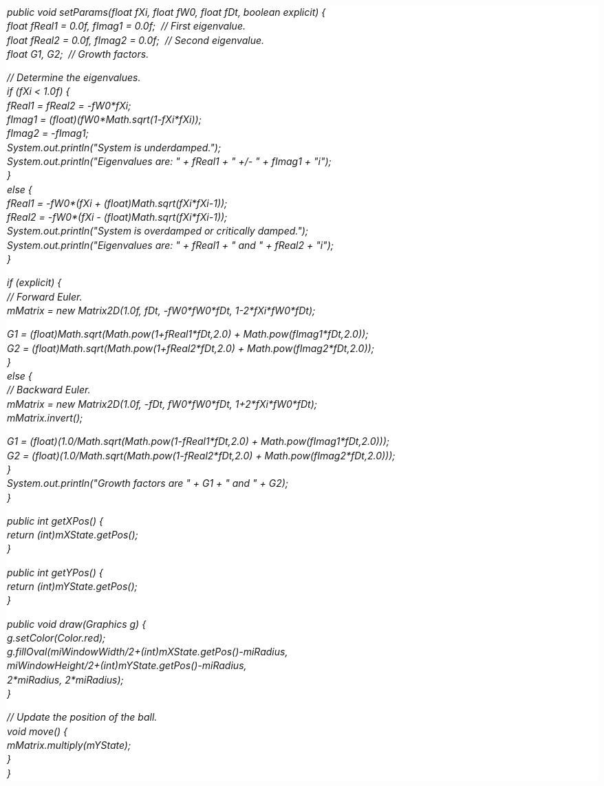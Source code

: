  _public void setParams(float fXi, float fW0, float fDt, boolean explicit) {_  
 _float fReal1 = 0.0f, fImag1 = 0.0f;  // First eigenvalue._  
 _float fReal2 = 0.0f, fImag2 = 0.0f;  // Second eigenvalue._  
 _float G1, G2;  // Growth factors._

 _// Determine the eigenvalues._  
 _if (fXi < 1.0f) {_  
 _fReal1 = fReal2 = -fW0\*fXi;_  
 _fImag1 = (float)(fW0\*Math.sqrt(1-fXi\*fXi));_  
 _fImag2 = -fImag1;_  
 _System.out.println("System is underdamped.");_  
 _System.out.println("Eigenvalues are: " + fReal1 + " +/- " + fImag1 + "i");_  
 _}_  
 _else {_  
 _fReal1 = -fW0\*(fXi + (float)Math.sqrt(fXi\*fXi-1));_  
 _fReal2 = -fW0\*(fXi - (float)Math.sqrt(fXi\*fXi-1));_  
 _System.out.println("System is overdamped or critically damped.");_  
 _System.out.println("Eigenvalues are: " + fReal1 + " and " + fReal2 + "i");_  
 _}_

 _if (explicit) {_  
 _// Forward Euler._  
 _mMatrix = new Matrix2D(1.0f, fDt, -fW0\*fW0\*fDt, 1-2\*fXi\*fW0\*fDt);_

 _G1 = (float)Math.sqrt(Math.pow(1+fReal1\*fDt,2.0) + Math.pow(fImag1\*fDt,2.0));_  
 _G2 = (float)Math.sqrt(Math.pow(1+fReal2\*fDt,2.0) + Math.pow(fImag2\*fDt,2.0));_  
 _}_  
 _else {_  
 _// Backward Euler._  
 _mMatrix = new Matrix2D(1.0f, -fDt, fW0\*fW0\*fDt, 1+2\*fXi\*fW0\*fDt);_  
 _mMatrix.invert();_

 _G1 = (float)(1.0/Math.sqrt(Math.pow(1-fReal1\*fDt,2.0) + Math.pow(fImag1\*fDt,2.0)));_  
 _G2 = (float)(1.0/Math.sqrt(Math.pow(1-fReal2\*fDt,2.0) + Math.pow(fImag2\*fDt,2.0)));_  
 _}_  
 _System.out.println("Growth factors are " + G1 + " and " + G2);_  
 _}_

 _public int getXPos() {_  
 _return (int)mXState.getPos();_  
 _}_

 _public int getYPos() {_  
 _return (int)mYState.getPos();_  
 _}_

 _public void draw(Graphics g) {_  
 _g.setColor(Color.red);_  
 _g.fillOval(miWindowWidth/2+(int)mXState.getPos()-miRadius,_  
 _miWindowHeight/2+(int)mYState.getPos()-miRadius,_  
 _2\*miRadius, 2\*miRadius);_  
 _}_

 _// Update the position of the ball._  
 _void move() {_  
 _mMatrix.multiply(mYState);_  
 _}_  
_}_
